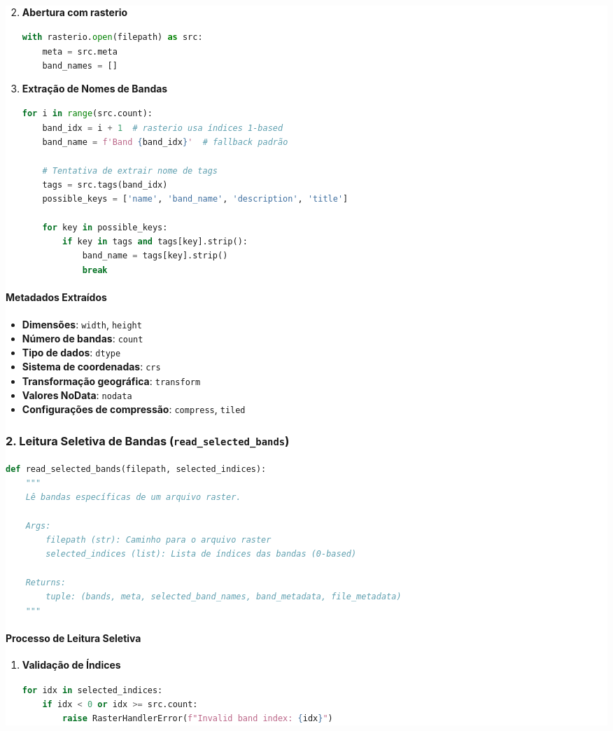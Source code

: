 2. **Abertura com rasterio**
   ```python
   with rasterio.open(filepath) as src:
       meta = src.meta
       band_names = []
   ```

3. **Extração de Nomes de Bandas**
   ```python
   for i in range(src.count):
       band_idx = i + 1  # rasterio usa índices 1-based
       band_name = f'Band {band_idx}'  # fallback padrão
       
       # Tentativa de extrair nome de tags
       tags = src.tags(band_idx)
       possible_keys = ['name', 'band_name', 'description', 'title']
       
       for key in possible_keys:
           if key in tags and tags[key].strip():
               band_name = tags[key].strip()
               break
   ```

#### Metadados Extraídos

- **Dimensões**: `width`, `height`
- **Número de bandas**: `count`
- **Tipo de dados**: `dtype`
- **Sistema de coordenadas**: `crs`
- **Transformação geográfica**: `transform`
- **Valores NoData**: `nodata`
- **Configurações de compressão**: `compress`, `tiled`

### 2. Leitura Seletiva de Bandas (`read_selected_bands`)

```python
def read_selected_bands(filepath, selected_indices):
    """
    Lê bandas específicas de um arquivo raster.
    
    Args:
        filepath (str): Caminho para o arquivo raster
        selected_indices (list): Lista de índices das bandas (0-based)
        
    Returns:
        tuple: (bands, meta, selected_band_names, band_metadata, file_metadata)
    """
```

#### Processo de Leitura Seletiva

1. **Validação de Índices**
   ```python
   for idx in selected_indices:
       if idx < 0 or idx >= src.count:
           raise RasterHandlerError(f"Invalid band index: {idx}")
   ```
